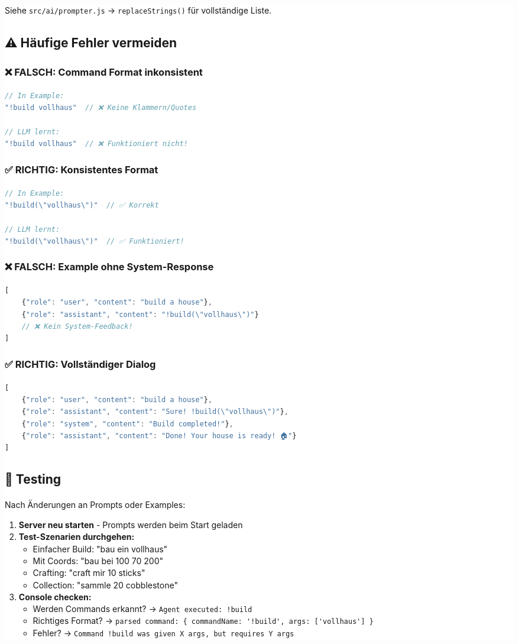 Siehe `src/ai/prompter.js` → `replaceStrings()` für vollständige Liste.

## ⚠️ Häufige Fehler vermeiden

### ❌ FALSCH: Command Format inkonsistent

```javascript
// In Example:
"!build vollhaus"  // ❌ Keine Klammern/Quotes

// LLM lernt:
"!build vollhaus"  // ❌ Funktioniert nicht!
```

### ✅ RICHTIG: Konsistentes Format

```javascript
// In Example:
"!build(\"vollhaus\")"  // ✅ Korrekt

// LLM lernt:
"!build(\"vollhaus\")"  // ✅ Funktioniert!
```

### ❌ FALSCH: Example ohne System-Response

```javascript
[
    {"role": "user", "content": "build a house"},
    {"role": "assistant", "content": "!build(\"vollhaus\")"}
    // ❌ Kein System-Feedback!
]
```

### ✅ RICHTIG: Vollständiger Dialog

```javascript
[
    {"role": "user", "content": "build a house"},
    {"role": "assistant", "content": "Sure! !build(\"vollhaus\")"},
    {"role": "system", "content": "Build completed!"},
    {"role": "assistant", "content": "Done! Your house is ready! 🏠"}
]
```

## 🧪 Testing

Nach Änderungen an Prompts oder Examples:

1. **Server neu starten** - Prompts werden beim Start geladen
2. **Test-Szenarien durchgehen:**
   - Einfacher Build: "bau ein vollhaus"
   - Mit Coords: "bau bei 100 70 200"
   - Crafting: "craft mir 10 sticks"
   - Collection: "sammle 20 cobblestone"
3. **Console checken:**
   - Werden Commands erkannt? → `Agent executed: !build`
   - Richtiges Format? → `parsed command: { commandName: '!build', args: ['vollhaus'] }`
   - Fehler? → `Command !build was given X args, but requires Y args`
